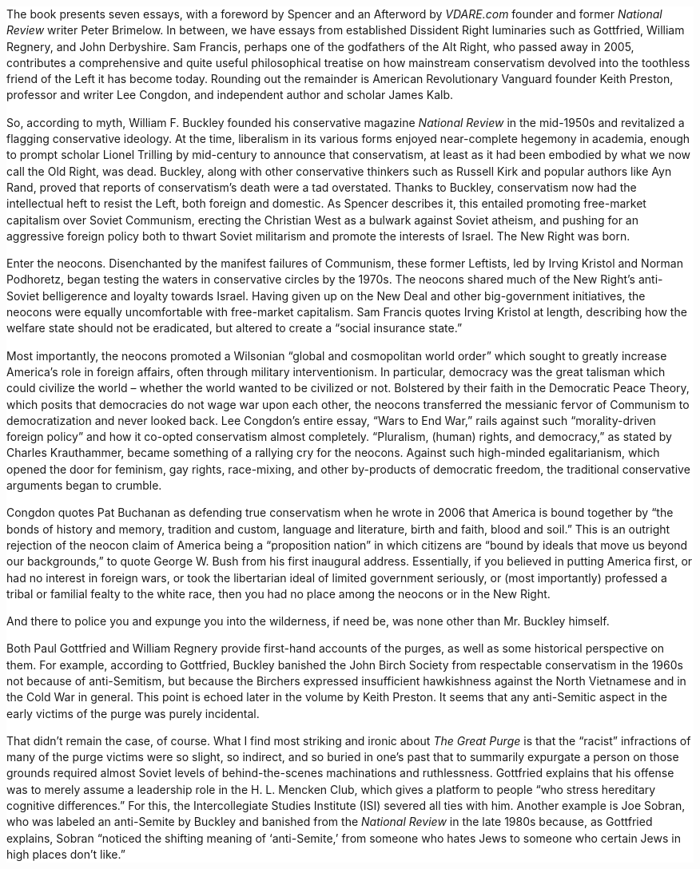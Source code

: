 <p>The book presents seven essays, with a foreword by Spencer and an Afterword by <em>VDARE.com</em> founder and former <em>National Review</em> writer Peter Brimelow. In between, we have essays from established Dissident Right luminaries such as Gottfried, William Regnery, and John Derbyshire. Sam Francis, perhaps one of the godfathers of the Alt Right, who passed away in 2005, contributes a comprehensive and quite useful philosophical treatise on how mainstream conservatism devolved into the toothless friend of the Left it has become today. Rounding out the remainder is American Revolutionary Vanguard founder Keith Preston, professor and writer Lee Congdon, and independent author and scholar James Kalb.</p>
<p>So, according to myth, William F. Buckley founded his conservative magazine <em>National Review</em> in the mid-1950s and revitalized a flagging conservative ideology. At the time, liberalism in its various forms enjoyed near-complete hegemony in academia, enough to prompt scholar Lionel Trilling by mid-century to announce that conservatism, at least as it had been embodied by what we now call the Old Right, was dead. Buckley, along with other conservative thinkers such as Russell Kirk and popular authors like Ayn Rand, proved that reports of conservatism’s death were a tad overstated. Thanks to Buckley, conservatism now had the intellectual heft to resist the Left, both foreign and domestic. As Spencer describes it, this entailed promoting free-market capitalism over Soviet Communism, erecting the Christian West as a bulwark against Soviet atheism, and pushing for an aggressive foreign policy both to thwart Soviet militarism and promote the interests of Israel. The New Right was born.</p>
<p>Enter the neocons. Disenchanted by the manifest failures of Communism, these former Leftists, led by Irving Kristol and Norman Podhoretz, began testing the waters in conservative circles by the 1970s. The neocons shared much of the New Right’s anti-Soviet belligerence and loyalty towards Israel. Having given up on the New Deal and other big-government initiatives, the neocons were equally uncomfortable with free-market capitalism. Sam Francis quotes Irving Kristol at length, describing how the welfare state should not be eradicated, but altered to create a “social insurance state.”</p>
<p>Most importantly, the neocons promoted a Wilsonian “global and cosmopolitan world order” which sought to greatly increase America’s role in foreign affairs, often through military interventionism. In particular, democracy was the great talisman which could civilize the world – whether the world wanted to be civilized or not. Bolstered by their faith in the Democratic Peace Theory, which posits that democracies do not wage war upon each other, the neocons transferred the messianic fervor of Communism to democratization and never looked back. Lee Congdon’s entire essay, “Wars to End War,” rails against such “morality-driven foreign policy” and how it co-opted conservatism almost completely. “Pluralism, (human) rights, and democracy,” as stated by Charles Krauthammer, became something of a rallying cry for the neocons. Against such high-minded egalitarianism, which opened the door for feminism, gay rights, race-mixing, and other by-products of democratic freedom, the traditional conservative arguments began to crumble.</p>
<p>Congdon quotes Pat Buchanan as defending true conservatism when he wrote in 2006 that America is bound together by “the bonds of history and memory, tradition and custom, language and literature, birth and faith, blood and soil.” This is an outright rejection of the neocon claim of America being a “proposition nation” in which citizens are “bound by ideals that move us beyond our backgrounds,” to quote George W. Bush from his first inaugural address. Essentially, if you believed in putting America first, or had no interest in foreign wars, or took the libertarian ideal of limited government seriously, or (most importantly) professed a tribal or familial fealty to the white race, then you had no place among the neocons or in the New Right.</p>
<p>And there to police you and expunge you into the wilderness, if need be, was none other than Mr. Buckley himself.</p>
<p>Both Paul Gottfried and William Regnery provide first-hand accounts of the purges, as well as some historical perspective on them. For example, according to Gottfried, Buckley banished the John Birch Society from respectable conservatism in the 1960s not because of anti-Semitism, but because the Birchers expressed insufficient hawkishness against the North Vietnamese and in the Cold War in general. This point is echoed later in the volume by Keith Preston. It seems that any anti-Semitic aspect in the early victims of the purge was purely incidental.</p>
<p>That didn’t remain the case, of course. What I find most striking and ironic about <em>The Great Purge</em> is that the “racist” infractions of many of the purge victims were so slight, so indirect, and so buried in one’s past that to summarily expurgate a person on those grounds required almost Soviet levels of behind-the-scenes machinations and ruthlessness. Gottfried explains that his offense was to merely assume a leadership role in the H. L. Mencken Club, which gives a platform to people “who stress hereditary cognitive differences.” For this, the Intercollegiate Studies Institute (ISI) severed all ties with him. Another example is Joe Sobran, who was labeled an anti-Semite by Buckley and banished from the <em>National Review</em> in the late 1980s because, as Gottfried explains, Sobran “noticed the shifting meaning of ‘anti-Semite,’ from someone who hates Jews to someone who certain Jews in high places don’t like.”</p>